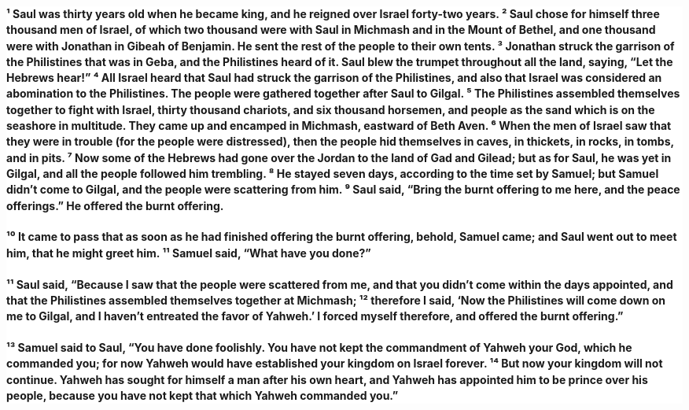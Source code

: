 #### ¹ Saul was thirty years old when he became king, and he reigned over Israel forty-two years. ² Saul chose for himself three thousand men of Israel, of which two thousand were with Saul in Michmash and in the Mount of Bethel, and one thousand were with Jonathan in Gibeah of Benjamin. He sent the rest of the people to their own tents. ³ Jonathan struck the garrison of the Philistines that was in Geba, and the Philistines heard of it. Saul blew the trumpet throughout all the land, saying, “Let the Hebrews hear!” ⁴ All Israel heard that Saul had struck the garrison of the Philistines, and also that Israel was considered an abomination to the Philistines. The people were gathered together after Saul to Gilgal. ⁵ The Philistines assembled themselves together to fight with Israel, thirty thousand chariots, and six thousand horsemen, and people as the sand which is on the seashore in multitude. They came up and encamped in Michmash, eastward of Beth Aven. ⁶ When the men of Israel saw that they were in trouble (for the people were distressed), then the people hid themselves in caves, in thickets, in rocks, in tombs, and in pits. ⁷ Now some of the Hebrews had gone over the Jordan to the land of Gad and Gilead; but as for Saul, he was yet in Gilgal, and all the people followed him trembling. ⁸ He stayed seven days, according to the time set by Samuel; but Samuel didn’t come to Gilgal, and the people were scattering from him. ⁹ Saul said, “Bring the burnt offering to me here, and the peace offerings.” He offered the burnt offering. 


#### ¹⁰ It came to pass that as soon as he had finished offering the burnt offering, behold, Samuel came; and Saul went out to meet him, that he might greet him. ¹¹ Samuel said, “What have you done?” 


#### ¹¹ Saul said, “Because I saw that the people were scattered from me, and that you didn’t come within the days appointed, and that the Philistines assembled themselves together at Michmash; ¹² therefore I said, ‘Now the Philistines will come down on me to Gilgal, and I haven’t entreated the favor of Yahweh.’ I forced myself therefore, and offered the burnt offering.” 


#### ¹³ Samuel said to Saul, “You have done foolishly. You have not kept the commandment of Yahweh your God, which he commanded you; for now Yahweh would have established your kingdom on Israel forever. ¹⁴ But now your kingdom will not continue. Yahweh has sought for himself a man after his own heart, and Yahweh has appointed him to be prince over his people, because you have not kept that which Yahweh commanded you.” 

